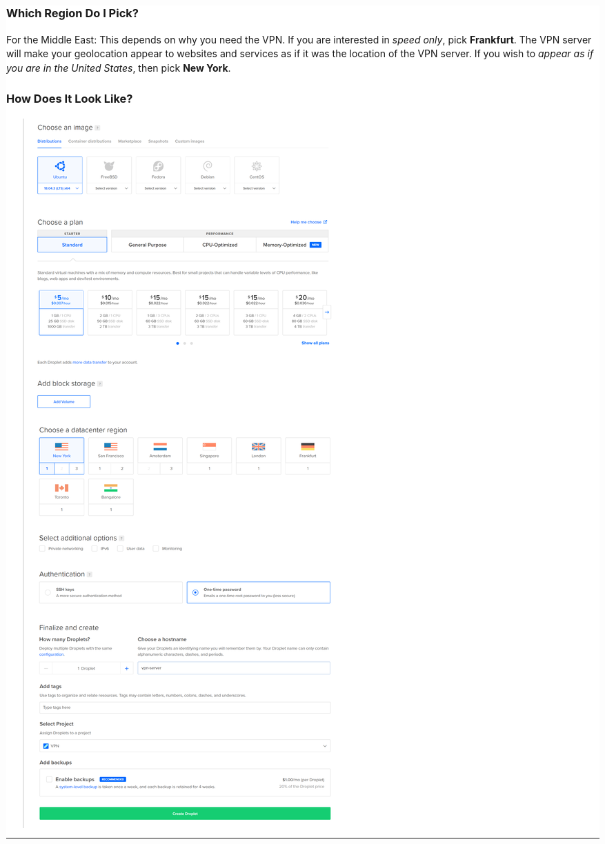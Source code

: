 ### Which Region Do I Pick?

For the Middle East: This depends on why you need the VPN. If you are interested in *speed only*, pick **Frankfurt**. The VPN server will make your
geolocation appear to websites and services as if it was the location of the VPN server. If you wish to *appear as if you 
are in the United States*, then pick **New York**.  

### How Does It Look Like?

> ![DigitalOcean Create Droplet](images/droplet_options.png "Create Droplet Screenshot")

---